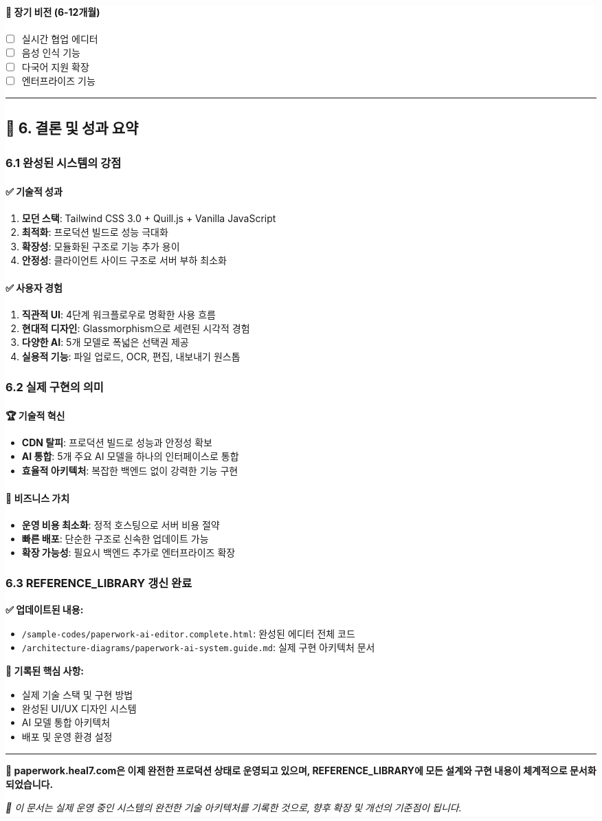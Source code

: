 #### **🎯 장기 비전 (6-12개월)**
- [ ] 실시간 협업 에디터
- [ ] 음성 인식 기능
- [ ] 다국어 지원 확장
- [ ] 엔터프라이즈 기능

---

## 🎉 **6. 결론 및 성과 요약**

### **6.1 완성된 시스템의 강점**

#### **✅ 기술적 성과**
1. **모던 스택**: Tailwind CSS 3.0 + Quill.js + Vanilla JavaScript
2. **최적화**: 프로덕션 빌드로 성능 극대화
3. **확장성**: 모듈화된 구조로 기능 추가 용이
4. **안정성**: 클라이언트 사이드 구조로 서버 부하 최소화

#### **✅ 사용자 경험**
1. **직관적 UI**: 4단계 워크플로우로 명확한 사용 흐름
2. **현대적 디자인**: Glassmorphism으로 세련된 시각적 경험
3. **다양한 AI**: 5개 모델로 폭넓은 선택권 제공
4. **실용적 기능**: 파일 업로드, OCR, 편집, 내보내기 원스톱

### **6.2 실제 구현의 의미**

#### **🏆 기술적 혁신**
- **CDN 탈피**: 프로덕션 빌드로 성능과 안정성 확보
- **AI 통합**: 5개 주요 AI 모델을 하나의 인터페이스로 통합
- **효율적 아키텍처**: 복잡한 백엔드 없이 강력한 기능 구현

#### **🎯 비즈니스 가치**
- **운영 비용 최소화**: 정적 호스팅으로 서버 비용 절약
- **빠른 배포**: 단순한 구조로 신속한 업데이트 가능
- **확장 가능성**: 필요시 백엔드 추가로 엔터프라이즈 확장

### **6.3 REFERENCE_LIBRARY 갱신 완료**

**✅ 업데이트된 내용:**
- `/sample-codes/paperwork-ai-editor.complete.html`: 완성된 에디터 전체 코드
- `/architecture-diagrams/paperwork-ai-system.guide.md`: 실제 구현 아키텍처 문서

**📝 기록된 핵심 사항:**
- 실제 기술 스택 및 구현 방법
- 완성된 UI/UX 디자인 시스템
- AI 모델 통합 아키텍처
- 배포 및 운영 환경 설정

---

**🚀 paperwork.heal7.com은 이제 완전한 프로덕션 상태로 운영되고 있으며, REFERENCE_LIBRARY에 모든 설계와 구현 내용이 체계적으로 문서화되었습니다.**

*📝 이 문서는 실제 운영 중인 시스템의 완전한 기술 아키텍처를 기록한 것으로, 향후 확장 및 개선의 기준점이 됩니다.*